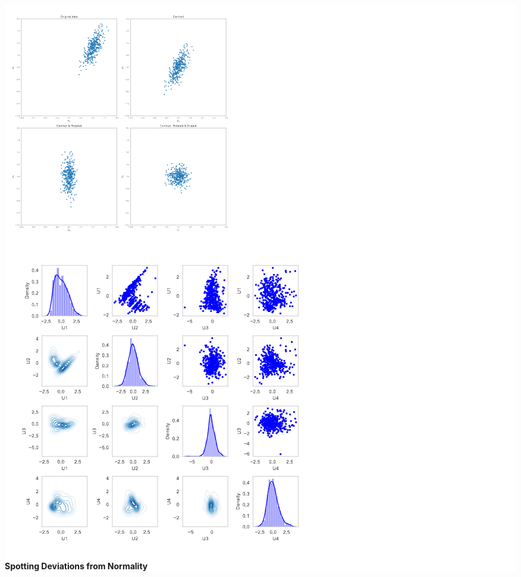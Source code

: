 ![1735966284598](image/note/1735966284598.png)


![1735966302670](image/note/1735966302670.png)


#### Spotting Deviations from Normality
